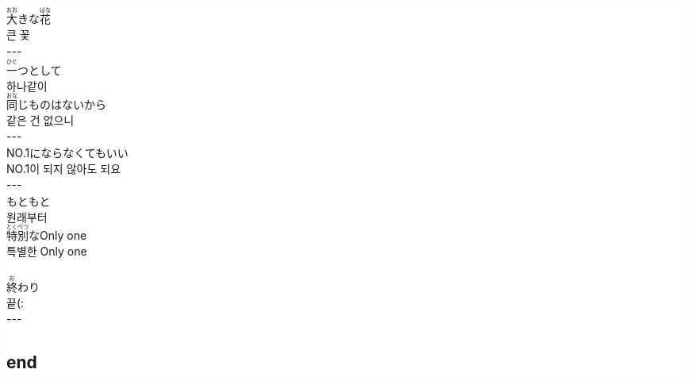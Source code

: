 <Ruby><rb>大</rb><rt>おお</rt></Ruby>きな<Ruby><rb>花</rb><rt>はな</rt></Ruby><br>
큰 꽃<br>
---<br>
<Ruby><rb>一</rb><rt>ひと</rt></Ruby>つとして<br>
하나같이<br>
<Ruby><rb>同</rb><rt>おな</rt></Ruby>じものはないから<br>
같은 건 없으니<br>
---<br>
NO.1にならなくてもいい<br>
NO.1이 되지 않아도 되요<br>
---<br>
もともと<br>
원래부터<br>
<Ruby><rb>特別</rb><rt>とくべつ</rt></Ruby>なOnly one<br>
특별한 Only one<br>
﻿<br>
<ruby><rb>終</rb><rt>お</rt></ruby>わり<br>
끝(:<br>
---<br>
<h2>end</h2>
